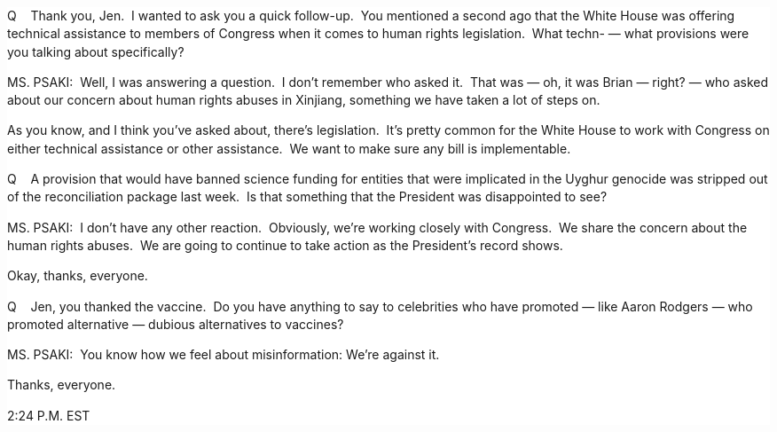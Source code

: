 Q    Thank you, Jen.  I wanted to ask you a quick follow-up.  You
mentioned a second ago that the White House was offering technical
assistance to members of Congress when it comes to human rights
legislation.  What techn- — what provisions were you talking about
specifically?

MS. PSAKI:  Well, I was answering a question.  I don’t remember who
asked it.  That was — oh, it was Brian — right? — who asked about our
concern about human rights abuses in Xinjiang, something we have taken a
lot of steps on. 

As you know, and I think you’ve asked about, there’s legislation.  It’s
pretty common for the White House to work with Congress on either
technical assistance or other assistance.  We want to make sure any bill
is implementable.

Q    A provision that would have banned science funding for entities
that were implicated in the Uyghur genocide was stripped out of the
reconciliation package last week.  Is that something that the President
was disappointed to see?

MS. PSAKI:  I don’t have any other reaction.  Obviously, we’re working
closely with Congress.  We share the concern about the human rights
abuses.  We are going to continue to take action as the President’s
record shows.

Okay, thanks, everyone.

Q    Jen, you thanked the vaccine.  Do you have anything to say to
celebrities who have promoted — like Aaron Rodgers — who promoted
alternative — dubious alternatives to vaccines?

MS. PSAKI:  You know how we feel about misinformation: We’re against
it. 

Thanks, everyone.

2:24 P.M. EST
